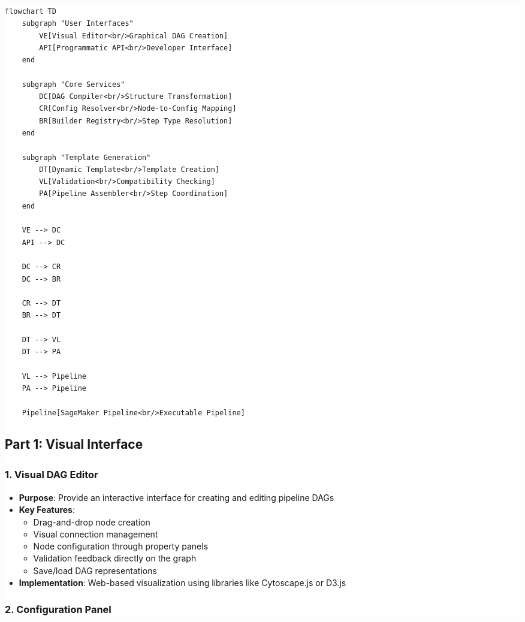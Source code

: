 ```mermaid
flowchart TD
    subgraph "User Interfaces"
        VE[Visual Editor<br/>Graphical DAG Creation]
        API[Programmatic API<br/>Developer Interface]
    end
    
    subgraph "Core Services"
        DC[DAG Compiler<br/>Structure Transformation]
        CR[Config Resolver<br/>Node-to-Config Mapping]
        BR[Builder Registry<br/>Step Type Resolution]
    end
    
    subgraph "Template Generation"
        DT[Dynamic Template<br/>Template Creation]
        VL[Validation<br/>Compatibility Checking]
        PA[Pipeline Assembler<br/>Step Coordination]
    end
    
    VE --> DC
    API --> DC
    
    DC --> CR
    DC --> BR
    
    CR --> DT
    BR --> DT
    
    DT --> VL
    DT --> PA
    
    VL --> Pipeline
    PA --> Pipeline
    
    Pipeline[SageMaker Pipeline<br/>Executable Pipeline]
```

## Part 1: Visual Interface

### 1. Visual DAG Editor

- **Purpose**: Provide an interactive interface for creating and editing pipeline DAGs
- **Key Features**:
  - Drag-and-drop node creation
  - Visual connection management
  - Node configuration through property panels
  - Validation feedback directly on the graph
  - Save/load DAG representations
- **Implementation**: Web-based visualization using libraries like Cytoscape.js or D3.js

### 2. Configuration Panel
